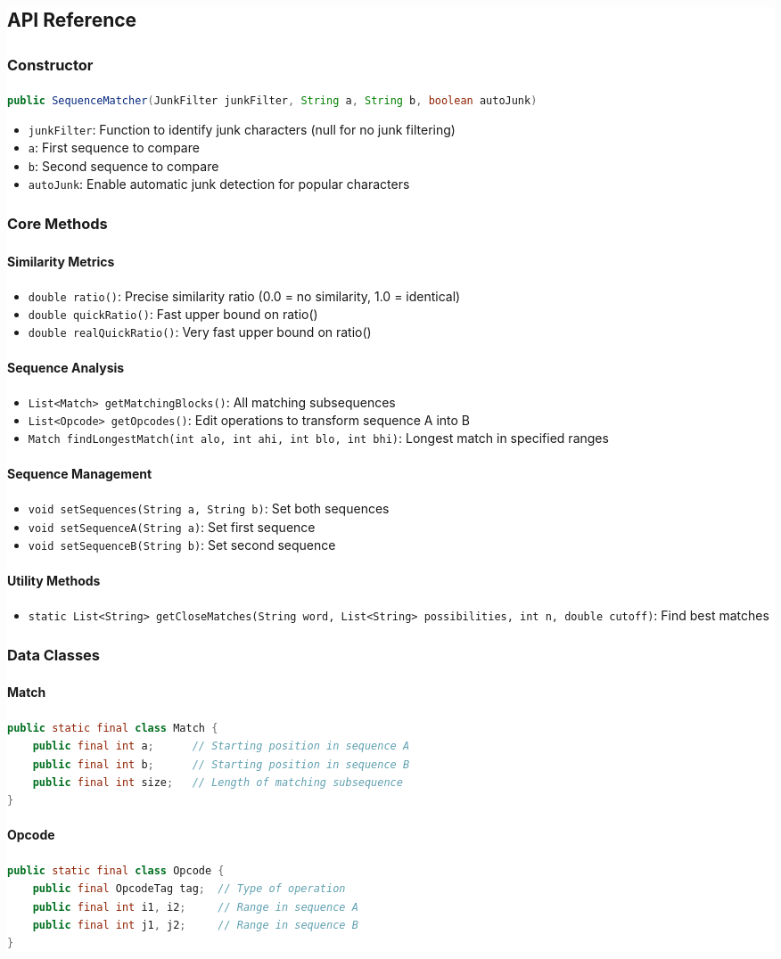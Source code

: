 ## API Reference

### Constructor

```java
public SequenceMatcher(JunkFilter junkFilter, String a, String b, boolean autoJunk)
```

- `junkFilter`: Function to identify junk characters (null for no junk filtering)
- `a`: First sequence to compare
- `b`: Second sequence to compare  
- `autoJunk`: Enable automatic junk detection for popular characters

### Core Methods

#### Similarity Metrics
- `double ratio()`: Precise similarity ratio (0.0 = no similarity, 1.0 = identical)
- `double quickRatio()`: Fast upper bound on ratio()
- `double realQuickRatio()`: Very fast upper bound on ratio()

#### Sequence Analysis
- `List<Match> getMatchingBlocks()`: All matching subsequences
- `List<Opcode> getOpcodes()`: Edit operations to transform sequence A into B
- `Match findLongestMatch(int alo, int ahi, int blo, int bhi)`: Longest match in specified ranges

#### Sequence Management
- `void setSequences(String a, String b)`: Set both sequences
- `void setSequenceA(String a)`: Set first sequence
- `void setSequenceB(String b)`: Set second sequence

#### Utility Methods
- `static List<String> getCloseMatches(String word, List<String> possibilities, int n, double cutoff)`: Find best matches

### Data Classes

#### Match
```java
public static final class Match {
    public final int a;      // Starting position in sequence A
    public final int b;      // Starting position in sequence B  
    public final int size;   // Length of matching subsequence
}
```

#### Opcode
```java
public static final class Opcode {
    public final OpcodeTag tag;  // Type of operation
    public final int i1, i2;     // Range in sequence A
    public final int j1, j2;     // Range in sequence B
}
```
